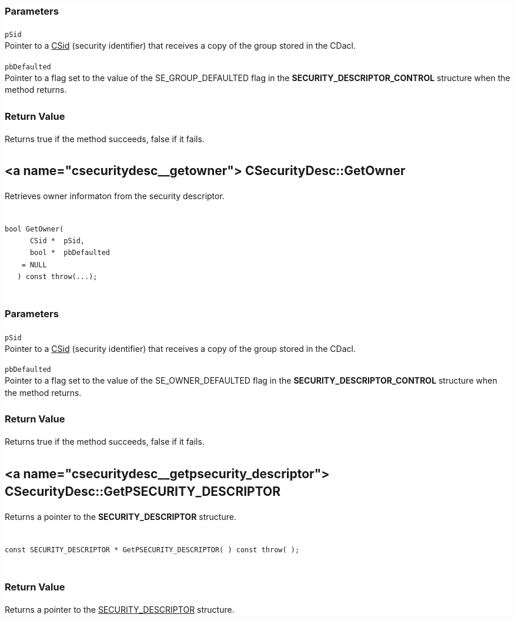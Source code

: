 ### Parameters  
 `pSid`  
 Pointer to a [CSid](../vs140/csid-class.md) (security identifier) that receives a copy of the group stored in the CDacl.  
  
 `pbDefaulted`  
 Pointer to a flag set to the value of the SE_GROUP_DEFAULTED flag in the **SECURITY_DESCRIPTOR_CONTROL** structure when the method returns.  
  
### Return Value  
 Returns true if the method succeeds, false if it fails.  
  
##  \<a name="csecuritydesc__getowner"></a>  CSecurityDesc::GetOwner  
 Retrieves owner informaton from the security descriptor.  
  
```  
  
bool GetOwner(  
      CSid *  pSid,  
      bool *  pbDefaulted  
    = NULL   
   ) const throw(...);  
  
```  
  
### Parameters  
 `pSid`  
 Pointer to a [CSid](../vs140/csid-class.md) (security identifier) that receives a copy of the group stored in the CDacl.  
  
 `pbDefaulted`  
 Pointer to a flag set to the value of the SE_OWNER_DEFAULTED flag in the **SECURITY_DESCRIPTOR_CONTROL** structure when the method returns.  
  
### Return Value  
 Returns true if the method succeeds, false if it fails.  
  
##  \<a name="csecuritydesc__getpsecurity_descriptor"></a>  CSecurityDesc::GetPSECURITY_DESCRIPTOR  
 Returns a pointer to the **SECURITY_DESCRIPTOR** structure.  
  
```  
  
const SECURITY_DESCRIPTOR * GetPSECURITY_DESCRIPTOR( ) const throw( );  
  
```  
  
### Return Value  
 Returns a pointer to the [SECURITY_DESCRIPTOR](http://msdn.microsoft.com/library/windows/desktop/aa379561) structure.  
  